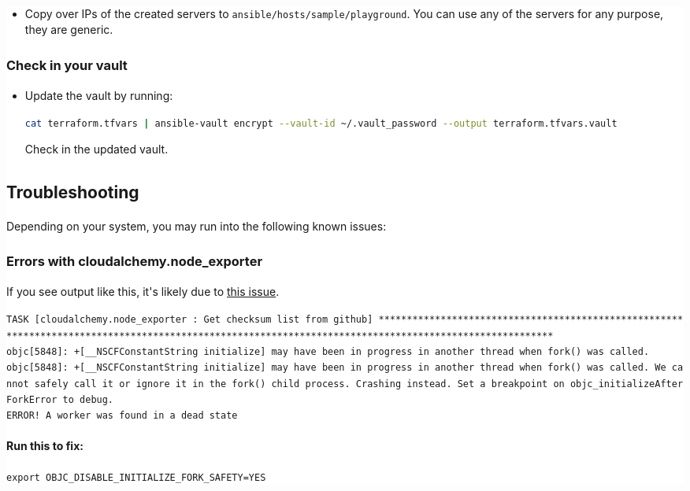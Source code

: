 - Copy over IPs of the created servers to `ansible/hosts/sample/playground`. You can use any of the servers for any purpose, they are generic.

### Check in your vault

- Update the vault by running:
    ```bash
    cat terraform.tfvars | ansible-vault encrypt --vault-id ~/.vault_password --output terraform.tfvars.vault
    ```
  Check in the updated vault.

## Troubleshooting

Depending on your system, you may run into the following known issues:

### Errors with cloudalchemy.node_exporter

If you see output like this, it's likely due to [this issue](https://github.com/cloudalchemy/ansible-node-exporter/issues/54).

```
TASK [cloudalchemy.node_exporter : Get checksum list from github] *******************************************************************************************************************************************************
objc[5848]: +[__NSCFConstantString initialize] may have been in progress in another thread when fork() was called.
objc[5848]: +[__NSCFConstantString initialize] may have been in progress in another thread when fork() was called. We cannot safely call it or ignore it in the fork() child process. Crashing instead. Set a breakpoint on objc_initializeAfterForkError to debug.
ERROR! A worker was found in a dead state
```


#### Run this to fix:
```
export OBJC_DISABLE_INITIALIZE_FORK_SAFETY=YES
```
